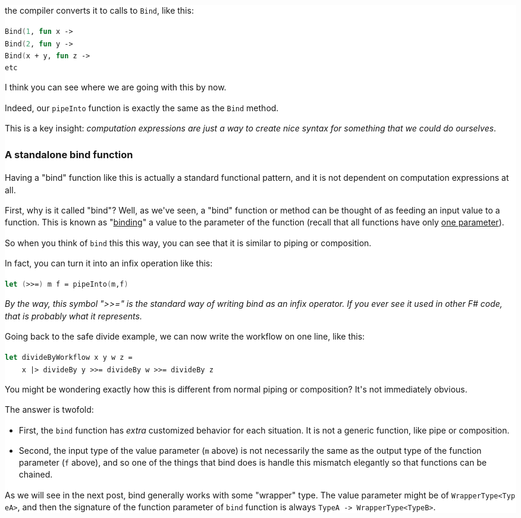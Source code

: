 the compiler converts it to calls to `Bind`, like this:

```fsharp
Bind(1, fun x ->
Bind(2, fun y ->
Bind(x + y, fun z ->
etc
```

I think you can see where we are going with this by now.

Indeed, our `pipeInto` function is exactly the same as the `Bind` method.

This is a key insight: *computation expressions are just a way to create nice syntax for something that we could do ourselves*.

### A standalone bind function

Having a "bind" function like this is actually a standard functional pattern, and it is not dependent on computation expressions at all.

First, why is it called "bind"? Well, as we've seen, a "bind" function or method can be thought of as feeding an input value to a function. This is known as "[binding](/posts/function-values-and-simple-values/)" a value to the parameter of the function (recall that all functions have only [one parameter](/posts/currying/)).

So when you think of `bind` this this way, you can see that it is similar to piping or composition.

In fact, you can turn it into an infix operation like this:

```fsharp
let (>>=) m f = pipeInto(m,f)
```

*By the way, this symbol ">>=" is the standard way of writing bind as an infix operator. If you ever see it used in other F# code, that is probably what it represents.*

Going back to the safe divide example, we can now write the workflow on one line, like this:

```fsharp
let divideByWorkflow x y w z =
    x |> divideBy y >>= divideBy w >>= divideBy z
```

You might be wondering exactly how this is different from normal piping or composition? It's not immediately obvious.

The answer is twofold:

* First, the `bind` function has *extra* customized behavior for each situation. It is not a generic function, like pipe or composition.

* Second, the input type of the value parameter (`m` above) is not necessarily the same as the output type of the function parameter (`f` above), and so one of the things that bind does is handle this mismatch elegantly so that functions can be chained.

As we will see in the next post, bind generally works with some "wrapper" type. The value parameter might be of `WrapperType<TypeA>`, and then the signature of the function parameter of `bind` function is always `TypeA -> WrapperType<TypeB>`.
